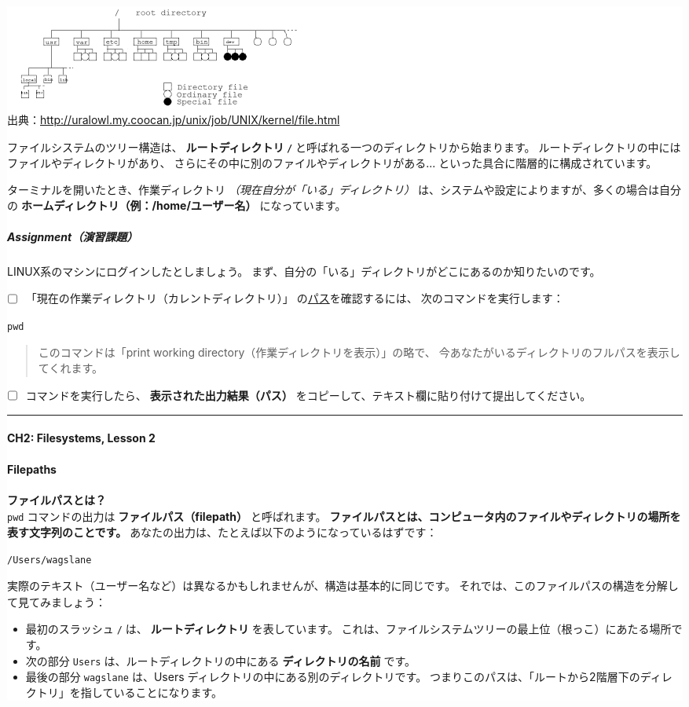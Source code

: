 ![Filesystem](./images/20250526-filesystem.png "Filesystem")  
出典：<http://uralowl.my.coocan.jp/unix/job/UNIX/kernel/file.html>

ファイルシステムのツリー構造は、
__ルートディレクトリ `/`__ と呼ばれる一つのディレクトリから始まります。
ルートディレクトリの中にはファイルやディレクトリがあり、
さらにその中に別のファイルやディレクトリがある...
といった具合に階層的に構成されています。

ターミナルを開いたとき、作業ディレクトリ *（現在自分が「いる」ディレクトリ）*
は、システムや設定によりますが、多くの場合は自分の
__ホームディレクトリ（例：/home/ユーザー名）__ になっています。


##### Assignment（演習課題）
LINUX系のマシンにログインしたとしましょう。
まず、自分の「いる」ディレクトリがどこにあるのか知りたいのです。

- [ ] 「現在の作業ディレクトリ（カレントディレクトリ）」
の[パス](https://wa3.i-3-i.info/word18264.html)を確認するには、
次のコマンドを実行します：  
```
pwd
```
> このコマンドは「print working directory（作業ディレクトリを表示）」の略で、
今あなたがいるディレクトリのフルパスを表示してくれます。
- [ ] コマンドを実行したら、 __表示された出力結果（パス）__ 
をコピーして、テキスト欄に貼り付けて提出してください。

---

#### CH2: Filesystems, Lesson 2
#### Filepaths


__ファイルパスとは？__  
`pwd` コマンドの出力は __ファイルパス（filepath）__ と呼ばれます。
__ファイルパスとは、コンピュータ内のファイルやディレクトリの場所を表す文字列のことです。__
あなたの出力は、たとえば以下のようになっているはずです：
```
/Users/wagslane
```
実際のテキスト（ユーザー名など）は異なるかもしれませんが、構造は基本的に同じです。
それでは、このファイルパスの構造を分解して見てみましょう：
- 最初のスラッシュ `/` は、 __ルートディレクトリ__ を表しています。
これは、ファイルシステムツリーの最上位（根っこ）にあたる場所です。
- 次の部分 `Users` は、ルートディレクトリの中にある __ディレクトリの名前__ です。
- 最後の部分 `wagslane` は、Users ディレクトリの中にある別のディレクトリです。
つまりこのパスは、「ルートから2階層下のディレクトリ」を指していることになります。
